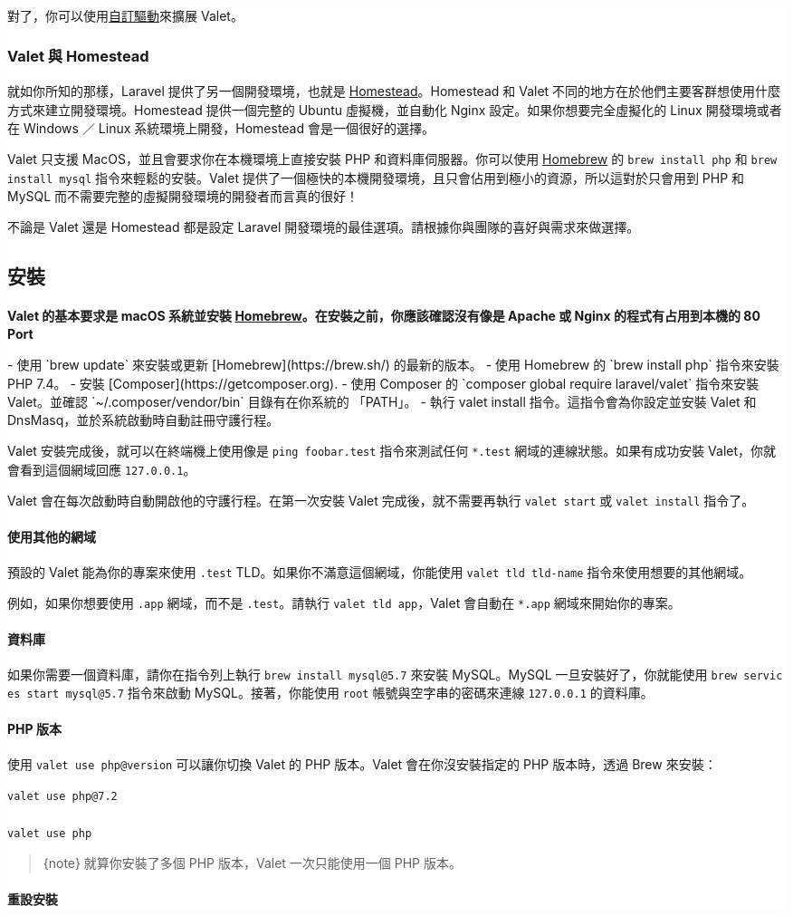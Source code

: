 對了，你可以使用[自訂驅動](#custom-valet-drivers)來擴展 Valet。

<a name="valet-or-homestead"></a>
### Valet 與 Homestead

就如你所知的那樣，Laravel 提供了另一個開發環境，也就是 [Homestead](/docs/{{version}}/homestead)。Homestead 和 Valet 不同的地方在於他們主要客群想使用什麼方式來建立開發環境。Homestead 提供一個完整的 Ubuntu 虛擬機，並自動化 Nginx 設定。如果你想要完全虛擬化的 Linux 開發環境或者在 Windows ／ Linux 系統環境上開發，Homestead 會是一個很好的選擇。

Valet 只支援 MacOS，並且會要求你在本機環境上直接安裝 PHP 和資料庫伺服器。你可以使用 [Homebrew](https://brew.sh/) 的 `brew install php` 和 `brew install mysql` 指令來輕鬆的安裝。Valet 提供了一個極快的本機開發環境，且只會佔用到極小的資源，所以這對於只會用到 PHP 和 MySQL 而不需要完整的虛擬開發環境的開發者而言真的很好！

不論是 Valet 還是 Homestead 都是設定 Laravel 開發環境的最佳選項。請根據你與團隊的喜好與需求來做選擇。

<a name="installation"></a>
## 安裝

**Valet 的基本要求是 macOS 系統並安裝 [Homebrew](https://brew.sh/)。在安裝之前，你應該確認沒有像是 Apache 或 Nginx 的程式有占用到本機的 80 Port**

<div class="content-list" markdown="1">
- 使用 `brew update` 來安裝或更新 [Homebrew](https://brew.sh/) 的最新的版本。
- 使用 Homebrew 的 `brew install php` 指令來安裝 PHP 7.4。
- 安裝 [Composer](https://getcomposer.org).
- 使用 Composer 的 `composer global require laravel/valet` 指令來安裝 Valet。並確認 `~/.composer/vendor/bin` 目錄有在你系統的 「PATH」。
- 執行 valet install 指令。這指令會為你設定並安裝 Valet 和 DnsMasq，並於系統啟動時自動註冊守護行程。
</div>

Valet 安裝完成後，就可以在終端機上使用像是 `ping foobar.test` 指令來測試任何 `*.test` 網域的連線狀態。如果有成功安裝 Valet，你就會看到這個網域回應 `127.0.0.1`。

Valet 會在每次啟動時自動開啟他的守護行程。在第一次安裝 Valet 完成後，就不需要再執行 `valet start` 或 `valet install` 指令了。

#### 使用其他的網域

預設的 Valet 能為你的專案來使用 `.test` TLD。如果你不滿意這個網域，你能使用 `valet tld tld-name` 指令來使用想要的其他網域。

例如，如果你想要使用 `.app` 網域，而不是 `.test`。請執行 `valet tld app`，Valet 會自動在 `*.app` 網域來開始你的專案。

#### 資料庫

如果你需要一個資料庫，請你在指令列上執行 `brew install mysql@5.7` 來安裝 MySQL。MySQL 一旦安裝好了，你就能使用 `brew services start mysql@5.7` 指令來啟動 MySQL。接著，你能使用 `root` 帳號與空字串的密碼來連線 `127.0.0.1` 的資料庫。

#### PHP 版本

使用 `valet use php@version` 可以讓你切換 Valet 的 PHP 版本。Valet 會在你沒安裝指定的 PHP 版本時，透過 Brew 來安裝：

    valet use php@7.2

    valet use php

> {note} 就算你安裝了多個 PHP 版本，Valet 一次只能使用一個 PHP 版本。

#### 重設安裝
